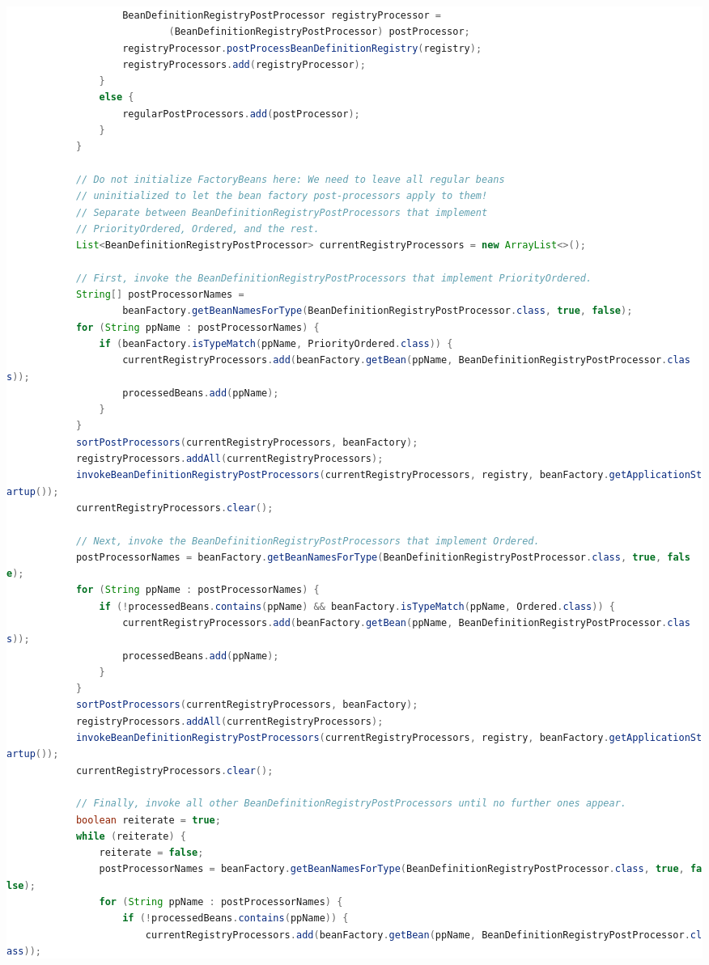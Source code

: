 ```java
					BeanDefinitionRegistryPostProcessor registryProcessor =
							(BeanDefinitionRegistryPostProcessor) postProcessor;
					registryProcessor.postProcessBeanDefinitionRegistry(registry);
					registryProcessors.add(registryProcessor);
				}
				else {
					regularPostProcessors.add(postProcessor);
				}
			}

			// Do not initialize FactoryBeans here: We need to leave all regular beans
			// uninitialized to let the bean factory post-processors apply to them!
			// Separate between BeanDefinitionRegistryPostProcessors that implement
			// PriorityOrdered, Ordered, and the rest.
			List<BeanDefinitionRegistryPostProcessor> currentRegistryProcessors = new ArrayList<>();

			// First, invoke the BeanDefinitionRegistryPostProcessors that implement PriorityOrdered.
			String[] postProcessorNames =
					beanFactory.getBeanNamesForType(BeanDefinitionRegistryPostProcessor.class, true, false);
			for (String ppName : postProcessorNames) {
				if (beanFactory.isTypeMatch(ppName, PriorityOrdered.class)) {
					currentRegistryProcessors.add(beanFactory.getBean(ppName, BeanDefinitionRegistryPostProcessor.class));
					processedBeans.add(ppName);
				}
			}
			sortPostProcessors(currentRegistryProcessors, beanFactory);
			registryProcessors.addAll(currentRegistryProcessors);
			invokeBeanDefinitionRegistryPostProcessors(currentRegistryProcessors, registry, beanFactory.getApplicationStartup());
			currentRegistryProcessors.clear();

			// Next, invoke the BeanDefinitionRegistryPostProcessors that implement Ordered.
			postProcessorNames = beanFactory.getBeanNamesForType(BeanDefinitionRegistryPostProcessor.class, true, false);
			for (String ppName : postProcessorNames) {
				if (!processedBeans.contains(ppName) && beanFactory.isTypeMatch(ppName, Ordered.class)) {
					currentRegistryProcessors.add(beanFactory.getBean(ppName, BeanDefinitionRegistryPostProcessor.class));
					processedBeans.add(ppName);
				}
			}
			sortPostProcessors(currentRegistryProcessors, beanFactory);
			registryProcessors.addAll(currentRegistryProcessors);
			invokeBeanDefinitionRegistryPostProcessors(currentRegistryProcessors, registry, beanFactory.getApplicationStartup());
			currentRegistryProcessors.clear();

			// Finally, invoke all other BeanDefinitionRegistryPostProcessors until no further ones appear.
			boolean reiterate = true;
			while (reiterate) {
				reiterate = false;
				postProcessorNames = beanFactory.getBeanNamesForType(BeanDefinitionRegistryPostProcessor.class, true, false);
				for (String ppName : postProcessorNames) {
					if (!processedBeans.contains(ppName)) {
						currentRegistryProcessors.add(beanFactory.getBean(ppName, BeanDefinitionRegistryPostProcessor.class));
```